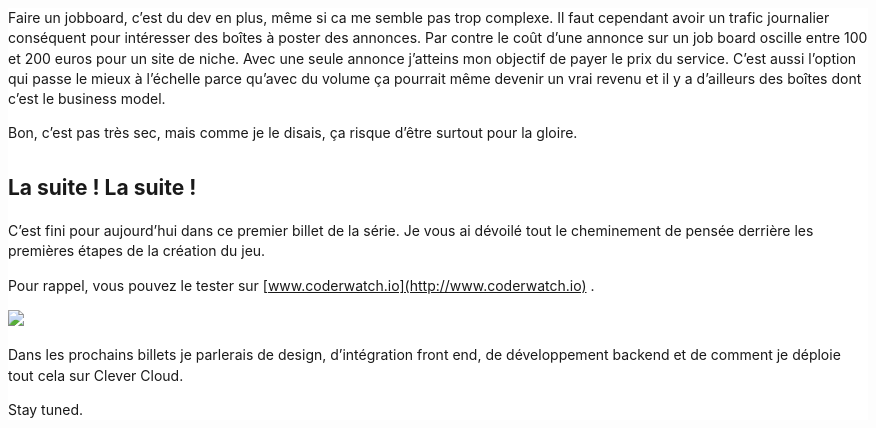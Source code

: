 Faire un jobboard, c’est du dev en plus, même si ca me semble pas trop complexe. Il faut cependant avoir un trafic journalier conséquent pour intéresser des boîtes à poster des annonces. Par contre le coût d’une annonce sur un job board oscille entre 100 et 200 euros pour un site de niche. Avec une seule annonce j’atteins mon objectif de payer le prix du service. C’est aussi l’option qui passe le mieux à l’échelle parce qu’avec du volume ça pourrait même devenir un vrai revenu et il y a d’ailleurs des boîtes dont c’est le business model. 

Bon, c’est pas très sec, mais comme je le disais, ça risque d’être surtout pour la gloire.

## La suite ! La suite !

C’est fini pour aujourd’hui dans ce premier billet de la série. Je vous ai dévoilé tout le cheminement de pensée derrière les premières étapes de la création du jeu. 

Pour rappel, vous pouvez le tester sur [www.coderwatch.io](http://www.coderwatch.io) . 

[![](/images/image-2.png)](https://eventuallycoding.com/wp-content/uploads/2022/04/image-2.png)

Dans les prochains billets je parlerais de design, d’intégration front end, de développement backend et de comment je déploie tout cela sur Clever Cloud. 

Stay tuned.
